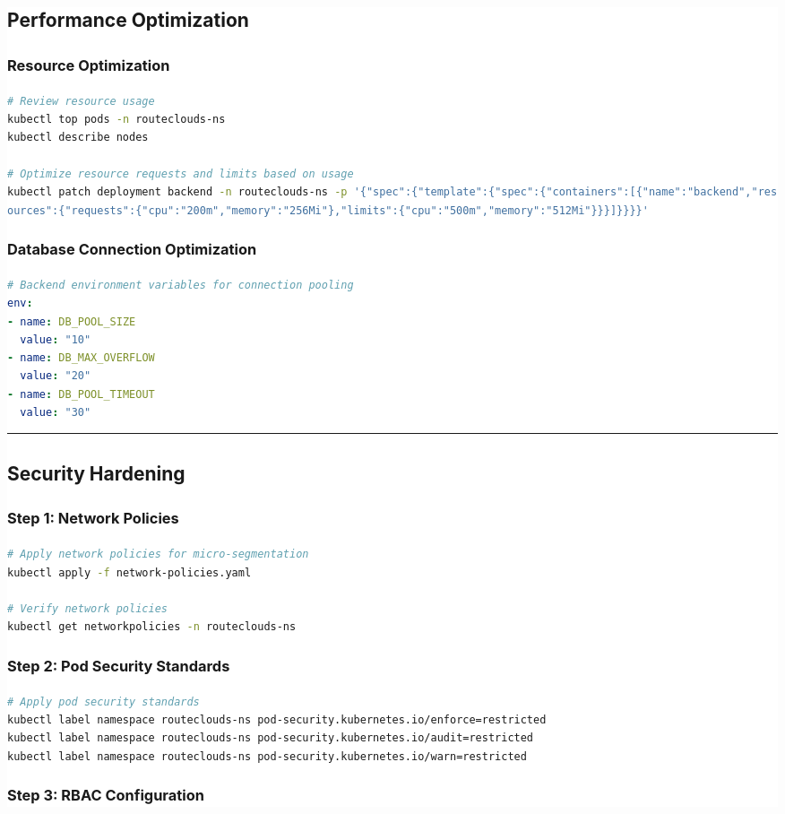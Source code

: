 
## Performance Optimization

### Resource Optimization

```bash
# Review resource usage
kubectl top pods -n routeclouds-ns
kubectl describe nodes

# Optimize resource requests and limits based on usage
kubectl patch deployment backend -n routeclouds-ns -p '{"spec":{"template":{"spec":{"containers":[{"name":"backend","resources":{"requests":{"cpu":"200m","memory":"256Mi"},"limits":{"cpu":"500m","memory":"512Mi"}}}]}}}}'
```

### Database Connection Optimization

```yaml
# Backend environment variables for connection pooling
env:
- name: DB_POOL_SIZE
  value: "10"
- name: DB_MAX_OVERFLOW
  value: "20"
- name: DB_POOL_TIMEOUT
  value: "30"
```

---

## Security Hardening

### Step 1: Network Policies

```bash
# Apply network policies for micro-segmentation
kubectl apply -f network-policies.yaml

# Verify network policies
kubectl get networkpolicies -n routeclouds-ns
```

### Step 2: Pod Security Standards

```bash
# Apply pod security standards
kubectl label namespace routeclouds-ns pod-security.kubernetes.io/enforce=restricted
kubectl label namespace routeclouds-ns pod-security.kubernetes.io/audit=restricted
kubectl label namespace routeclouds-ns pod-security.kubernetes.io/warn=restricted
```

### Step 3: RBAC Configuration

